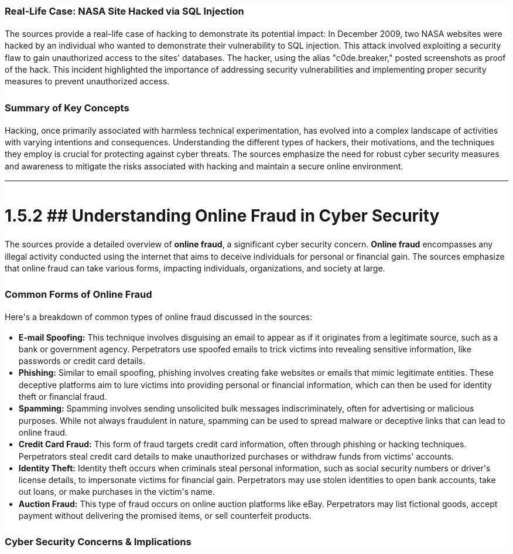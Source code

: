 ### Real-Life Case: NASA Site Hacked via SQL Injection

The sources provide a real-life case of hacking to demonstrate its potential impact: In December 2009, two NASA websites were hacked by an individual who wanted to demonstrate their vulnerability to SQL injection. This attack involved exploiting a security flaw to gain unauthorized access to the sites' databases. The hacker, using the alias "c0de.breaker," posted screenshots as proof of the hack. This incident highlighted the importance of addressing security vulnerabilities and implementing proper security measures to prevent unauthorized access.

### Summary of Key Concepts

Hacking, once primarily associated with harmless technical experimentation, has evolved into a complex landscape of activities with varying intentions and consequences. Understanding the different types of hackers, their motivations, and the techniques they employ is crucial for protecting against cyber threats. The sources emphasize the need for robust cyber security measures and awareness to mitigate the risks associated with hacking and maintain a secure online environment. 

---

# 1.5.2 ## Understanding Online Fraud in Cyber Security

The sources provide a detailed overview of **online fraud**, a significant cyber security concern. **Online fraud** encompasses any illegal activity conducted using the internet that aims to deceive individuals for personal or financial gain. The sources emphasize that online fraud can take various forms, impacting individuals, organizations, and society at large. 

### Common Forms of Online Fraud

Here's a breakdown of common types of online fraud discussed in the sources:

*   **E-mail Spoofing:** This technique involves disguising an email to appear as if it originates from a legitimate source, such as a bank or government agency. Perpetrators use spoofed emails to trick victims into revealing sensitive information, like passwords or credit card details. 
*   **Phishing:**  Similar to email spoofing, phishing involves creating fake websites or emails that mimic legitimate entities. These deceptive platforms aim to lure victims into providing personal or financial information, which can then be used for identity theft or financial fraud. 
*   **Spamming:** Spamming involves sending unsolicited bulk messages indiscriminately, often for advertising or malicious purposes. While not always fraudulent in nature, spamming can be used to spread malware or deceptive links that can lead to online fraud. 
*   **Credit Card Fraud:**  This form of fraud targets credit card information, often through phishing or hacking techniques. Perpetrators steal credit card details to make unauthorized purchases or withdraw funds from victims' accounts. 
*   **Identity Theft:**  Identity theft occurs when criminals steal personal information, such as social security numbers or driver's license details, to impersonate victims for financial gain. Perpetrators may use stolen identities to open bank accounts, take out loans, or make purchases in the victim's name. 
*   **Auction Fraud:**  This type of fraud occurs on online auction platforms like eBay. Perpetrators may list fictional goods, accept payment without delivering the promised items, or sell counterfeit products. 

### Cyber Security Concerns & Implications
